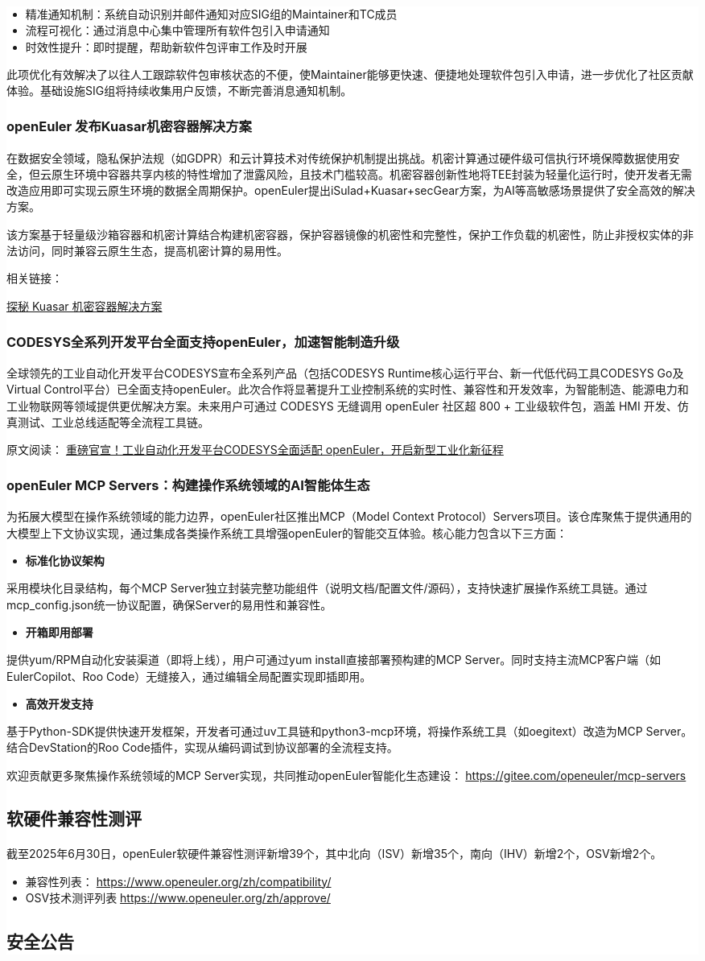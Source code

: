 - 精准通知机制：系统自动识别并邮件通知对应SIG组的Maintainer和TC成员
- 流程可视化：通过消息中心集中管理所有软件包引入申请通知
- 时效性提升：即时提醒，帮助新软件包评审工作及时开展

此项优化有效解决了以往人工跟踪软件包审核状态的不便，使Maintainer能够更快速、便捷地处理软件包引入申请，进一步优化了社区贡献体验。基础设施SIG组将持续收集用户反馈，不断完善消息通知机制。

### openEuler 发布Kuasar机密容器解决方案

在数据安全领域，隐私保护法规（如GDPR）和云计算技术对传统保护机制提出挑战。机密计算通过硬件级可信执行环境保障数据使用安全，但云原生环境中容器共享内核的特性增加了泄露风险，且技术门槛较高。机密容器创新性地将TEE封装为轻量化运行时，使开发者无需改造应用即可实现云原生环境的数据全周期保护。openEuler提出iSulad+Kuasar+secGear方案，为AI等高敏感场景提供了安全高效的解决方案。

该方案基于轻量级沙箱容器和机密计算结合构建机密容器，保护容器镜像的机密性和完整性，保护工作负载的机密性，防止非授权实体的非法访问，同时兼容云原生生态，提高机密计算的易用性。

相关链接：

[探秘 Kuasar 机密容器解决方案](https://www.openeuler.org/zh/blog/20250701-Kuasar/20250701-Kuasar.html)

### CODESYS全系列开发平台全面支持openEuler，加速智能制造升级

全球领先的工业自动化开发平台CODESYS宣布全系列产品（包括CODESYS Runtime核心运行平台、新一代低代码工具CODESYS Go及Virtual Control平台）已全面支持openEuler。此次合作将显著提升工业控制系统的实时性、兼容性和开发效率，为智能制造、能源电力和工业物联网等领域提供更优解决方案。未来用户可通过 CODESYS 无缝调用 openEuler 社区超 800 + 工业级软件包，涵盖 HMI 开发、仿真测试、工业总线适配等全流程工具链。

原文阅读： [重磅官宣！工业自动化开发平台CODESYS全面适配 openEuler，开启新型工业化新征程](https://www.openeuler.org/zh/blog/20250609-CODESYS/20260609-CODESYS.html)

### openEuler MCP Servers：构建操作系统领域的AI智能体生态

为拓展大模型在操作系统领域的能力边界，openEuler社区推出MCP（Model Context Protocol）Servers项目。该仓库聚焦于提供通用的大模型上下文协议实现，通过集成各类操作系统工具增强openEuler的智能交互体验。核心能力包含以下三方面：

- **标准化协议架构**

采用模块化目录结构，每个MCP Server独立封装完整功能组件（说明文档/配置文件/源码），支持快速扩展操作系统工具链。通过mcp_config.json统一协议配置，确保Server的易用性和兼容性。

- **开箱即用部署**

提供yum/RPM自动化安装渠道（即将上线），用户可通过yum install直接部署预构建的MCP Server。同时支持主流MCP客户端（如EulerCopilot、Roo Code）无缝接入，通过编辑全局配置实现即插即用。

- **高效开发支持**

基于Python-SDK提供快速开发框架，开发者可通过uv工具链和python3-mcp环境，将操作系统工具（如oegitext）改造为MCP Server。结合DevStation的Roo Code插件，实现从编码调试到协议部署的全流程支持。

欢迎贡献更多聚焦操作系统领域的MCP Server实现，共同推动openEuler智能化生态建设： https://gitee.com/openeuler/mcp-servers

## 软硬件兼容性测评

截至2025年6月30日，openEuler软硬件兼容性测评新增39个，其中北向（ISV）新增35个，南向（IHV）新增2个，OSV新增2个。

- 兼容性列表：  https://www.openeuler.org/zh/compatibility/
- OSV技术测评列表  https://www.openeuler.org/zh/approve/

## 安全公告
